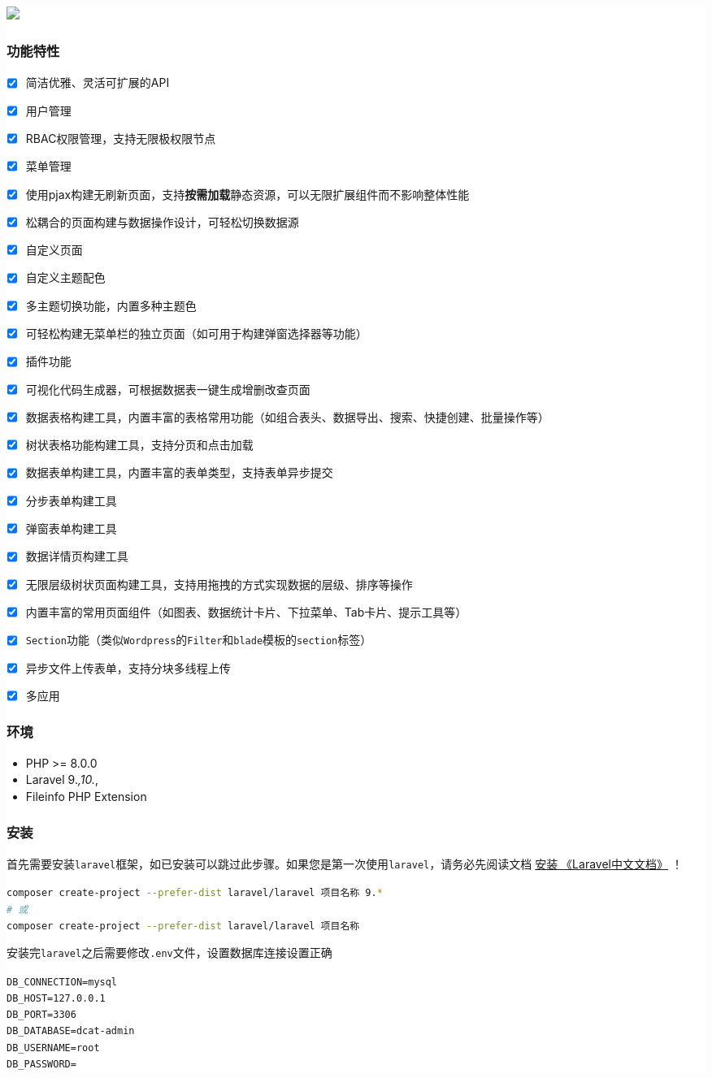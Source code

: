 
![](https://cdn.learnku.com/uploads/images/202101/28/38389/YLmL7PLqH7.png!large)


### 功能特性

- [x] 简洁优雅、灵活可扩展的API
- [x] 用户管理
- [x] RBAC权限管理，支持无限极权限节点
- [x] 菜单管理
- [x] 使用pjax构建无刷新页面，支持**按需加载**静态资源，可以无限扩展组件而不影响整体性能
- [x] 松耦合的页面构建与数据操作设计，可轻松切换数据源
- [x] 自定义页面
- [x] 自定义主题配色
- [x] 多主题切换功能，内置多种主题色
- [x] 可轻松构建无菜单栏的独立页面（如可用于构建弹窗选择器等功能）
- [x] 插件功能
- [x] 可视化代码生成器，可根据数据表一键生成增删改查页面
- [x] 数据表格构建工具，内置丰富的表格常用功能（如组合表头、数据导出、搜索、快捷创建、批量操作等）
- [x] 树状表格功能构建工具，支持分页和点击加载
- [x] 数据表单构建工具，内置丰富的表单类型，支持表单异步提交
- [x] 分步表单构建工具
- [x] 弹窗表单构建工具
- [x] 数据详情页构建工具
- [x] 无限层级树状页面构建工具，支持用拖拽的方式实现数据的层级、排序等操作
- [x] 内置丰富的常用页面组件（如图表、数据统计卡片、下拉菜单、Tab卡片、提示工具等）
- [x] `Section`功能（类似`Wordpress`的`Filter`和`blade`模板的`section`标签）
- [x] 异步文件上传表单，支持分块多线程上传
- [x] 多应用



### 环境
 - PHP >= 8.0.0
 - Laravel 9.*,10.*,
 - Fileinfo PHP Extension

### 安装

首先需要安装`laravel`框架，如已安装可以跳过此步骤。如果您是第一次使用`laravel`，请务必先阅读文档 [安装 《Laravel中文文档》](https://learnku.com/docs/laravel/9.x/installation/12200) ！
```bash
composer create-project --prefer-dist laravel/laravel 项目名称 9.*
# 或
composer create-project --prefer-dist laravel/laravel 项目名称
```

安装完`laravel`之后需要修改`.env`文件，设置数据库连接设置正确

```dotenv
DB_CONNECTION=mysql
DB_HOST=127.0.0.1
DB_PORT=3306
DB_DATABASE=dcat-admin
DB_USERNAME=root
DB_PASSWORD=
```
